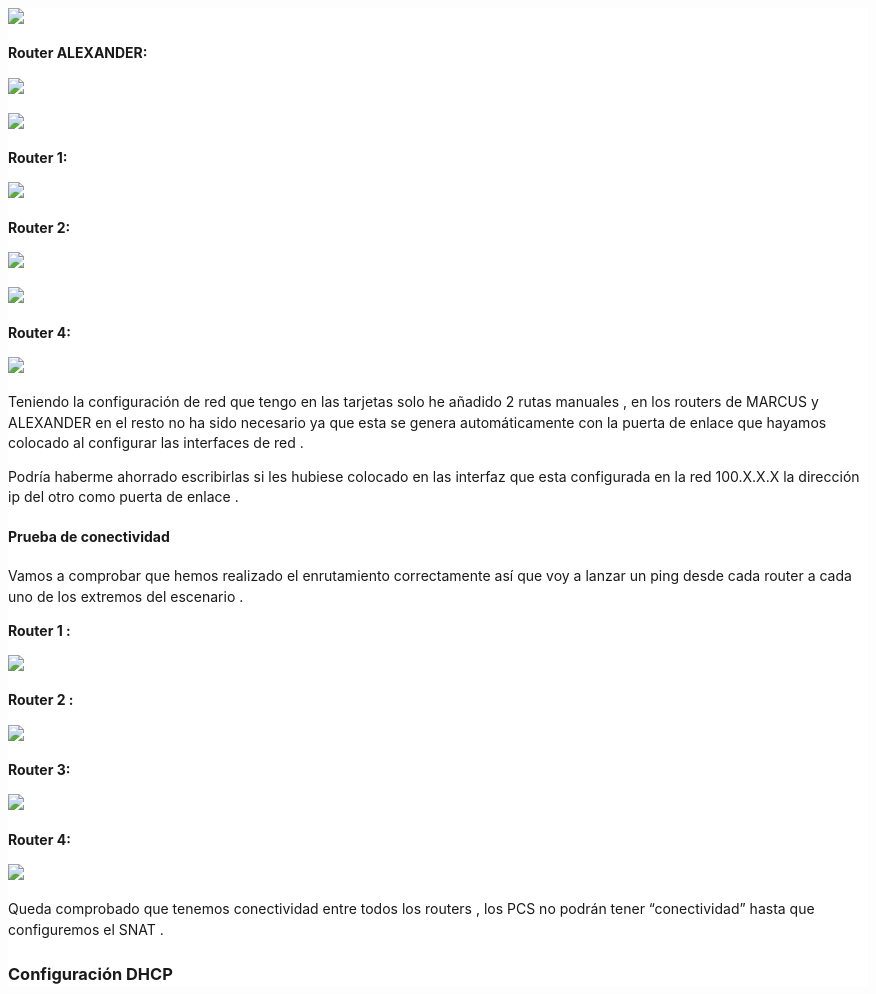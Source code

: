 ![](/redes/underworld_evolution/img/Aspose.Words.04ad4cb2-a1f8-43f3-8027-b24afbf6f8f8.018.png)

**Router ALEXANDER:**

![](/redes/underworld_evolution/img/Aspose.Words.04ad4cb2-a1f8-43f3-8027-b24afbf6f8f8.019.png)

![](/redes/underworld_evolution/img/Aspose.Words.04ad4cb2-a1f8-43f3-8027-b24afbf6f8f8.020.png)

**Router 1:**

![](/redes/underworld_evolution/img/Aspose.Words.04ad4cb2-a1f8-43f3-8027-b24afbf6f8f8.021.png)

**Router 2:**

![](/redes/underworld_evolution/img/Aspose.Words.04ad4cb2-a1f8-43f3-8027-b24afbf6f8f8.022.png)

![](/redes/underworld_evolution/img/Aspose.Words.04ad4cb2-a1f8-43f3-8027-b24afbf6f8f8.023.png)

**Router 4:**

![](/redes/underworld_evolution/img/Aspose.Words.04ad4cb2-a1f8-43f3-8027-b24afbf6f8f8.024.png)

Teniendo la configuración de red que tengo en las tarjetas solo he añadido 2 rutas manuales , en los routers de MARCUS y ALEXANDER en el resto no ha sido necesario ya que esta se genera automáticamente con la puerta de enlace que hayamos colocado al configurar las interfaces de red .

Podría haberme ahorrado escribirlas si les hubiese colocado en las interfaz que esta configurada en la red 100.X.X.X la dirección ip del otro como puerta de enlace .

#### Prueba de conectividad

Vamos a comprobar que hemos realizado el enrutamiento correctamente así que voy a lanzar un ping desde cada router a cada uno de los extremos del escenario . 

**Router 1 :**

![](/redes/underworld_evolution/img/Aspose.Words.04ad4cb2-a1f8-43f3-8027-b24afbf6f8f8.025.png)

**Router 2 :**

![](/redes/underworld_evolution/img/Aspose.Words.04ad4cb2-a1f8-43f3-8027-b24afbf6f8f8.026.png)

**Router 3:**

![](/redes/underworld_evolution/img/Aspose.Words.04ad4cb2-a1f8-43f3-8027-b24afbf6f8f8.027.png)

**Router 4:**

![](/redes/underworld_evolution/img/Aspose.Words.04ad4cb2-a1f8-43f3-8027-b24afbf6f8f8.028.png)

Queda comprobado que tenemos conectividad entre todos los routers , los PCS no podrán tener “conectividad” hasta que configuremos el SNAT .

### Configuración DHCP 
